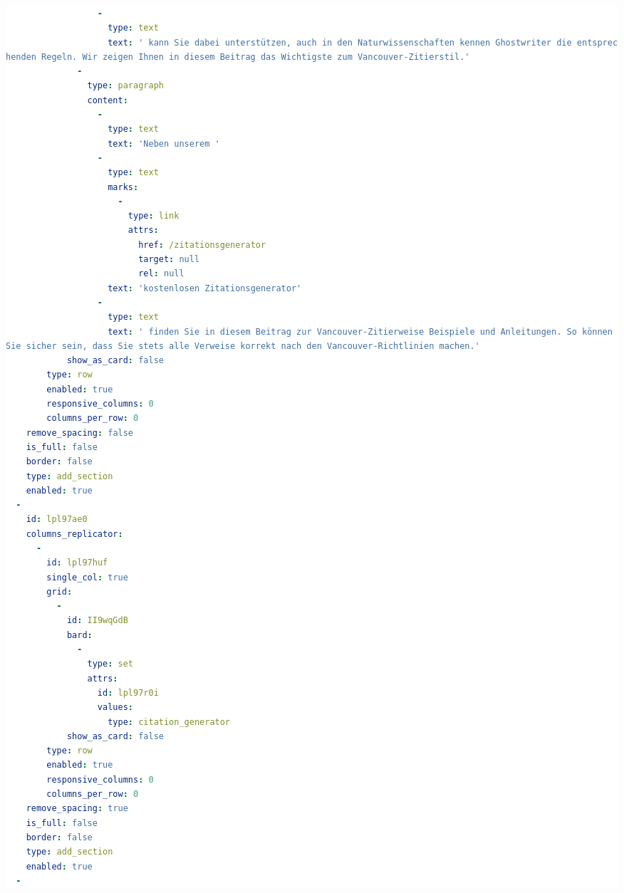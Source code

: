 ```yaml
                  -
                    type: text
                    text: ' kann Sie dabei unterstützen, auch in den Naturwissenschaften kennen Ghostwriter die entsprechenden Regeln. Wir zeigen Ihnen in diesem Beitrag das Wichtigste zum Vancouver-Zitierstil.'
              -
                type: paragraph
                content:
                  -
                    type: text
                    text: 'Neben unserem '
                  -
                    type: text
                    marks:
                      -
                        type: link
                        attrs:
                          href: /zitationsgenerator
                          target: null
                          rel: null
                    text: 'kostenlosen Zitationsgenerator'
                  -
                    type: text
                    text: ' finden Sie in diesem Beitrag zur Vancouver-Zitierweise Beispiele und Anleitungen. So können Sie sicher sein, dass Sie stets alle Verweise korrekt nach den Vancouver-Richtlinien machen.'
            show_as_card: false
        type: row
        enabled: true
        responsive_columns: 0
        columns_per_row: 0
    remove_spacing: false
    is_full: false
    border: false
    type: add_section
    enabled: true
  -
    id: lpl97ae0
    columns_replicator:
      -
        id: lpl97huf
        single_col: true
        grid:
          -
            id: II9wqGdB
            bard:
              -
                type: set
                attrs:
                  id: lpl97r0i
                  values:
                    type: citation_generator
            show_as_card: false
        type: row
        enabled: true
        responsive_columns: 0
        columns_per_row: 0
    remove_spacing: true
    is_full: false
    border: false
    type: add_section
    enabled: true
  -
```